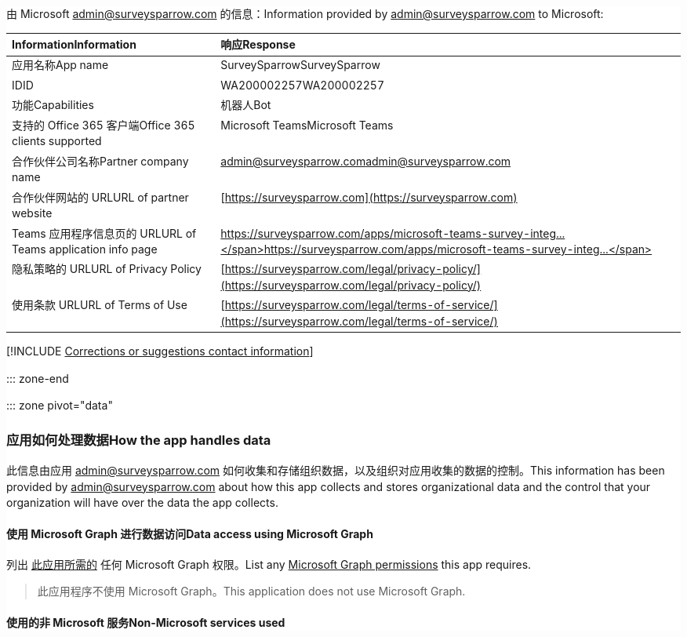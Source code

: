 <span data-ttu-id="c15b5-108">由 Microsoft admin@surveysparrow.com 的信息：</span><span class="sxs-lookup"><span data-stu-id="c15b5-108">Information provided by admin@surveysparrow.com to Microsoft:</span></span>

| <span data-ttu-id="c15b5-109">**Information**</span><span class="sxs-lookup"><span data-stu-id="c15b5-109">**Information**</span></span> | <span data-ttu-id="c15b5-110">**响应**</span><span class="sxs-lookup"><span data-stu-id="c15b5-110">**Response**</span></span> |
|:----------------|:-------------|
| <span data-ttu-id="c15b5-111">应用名称</span><span class="sxs-lookup"><span data-stu-id="c15b5-111">App name</span></span> | <span data-ttu-id="c15b5-112">SurveySparrow</span><span class="sxs-lookup"><span data-stu-id="c15b5-112">SurveySparrow</span></span> |
| <span data-ttu-id="c15b5-113">ID</span><span class="sxs-lookup"><span data-stu-id="c15b5-113">ID</span></span> | <span data-ttu-id="c15b5-114">WA200002257</span><span class="sxs-lookup"><span data-stu-id="c15b5-114">WA200002257</span></span> |
| <span data-ttu-id="c15b5-115">功能</span><span class="sxs-lookup"><span data-stu-id="c15b5-115">Capabilities</span></span> | <span data-ttu-id="c15b5-116">机器人</span><span class="sxs-lookup"><span data-stu-id="c15b5-116">Bot</span></span> |
| <span data-ttu-id="c15b5-117">支持的 Office 365 客户端</span><span class="sxs-lookup"><span data-stu-id="c15b5-117">Office 365 clients supported</span></span> | <span data-ttu-id="c15b5-118">Microsoft Teams</span><span class="sxs-lookup"><span data-stu-id="c15b5-118">Microsoft Teams</span></span> |
| <span data-ttu-id="c15b5-119">合作伙伴公司名称</span><span class="sxs-lookup"><span data-stu-id="c15b5-119">Partner company name</span></span> | <span data-ttu-id="c15b5-120">admin@surveysparrow.com</span><span class="sxs-lookup"><span data-stu-id="c15b5-120">admin@surveysparrow.com</span></span> |
| <span data-ttu-id="c15b5-121">合作伙伴网站的 URL</span><span class="sxs-lookup"><span data-stu-id="c15b5-121">URL of partner website</span></span> | [https://surveysparrow.com](https://surveysparrow.com) |
| <span data-ttu-id="c15b5-122">Teams 应用程序信息页的 URL</span><span class="sxs-lookup"><span data-stu-id="c15b5-122">URL of Teams application info page</span></span> | [<span data-ttu-id="c15b5-123"> https://surveysparrow.com/apps/microsoft-teams-survey-integ...</span><span class="sxs-lookup"><span data-stu-id="c15b5-123">https://surveysparrow.com/apps/microsoft-teams-survey-integ...</span></span>](https://surveysparrow.com/apps/microsoft-teams-survey-integration/) |
| <span data-ttu-id="c15b5-124">隐私策略的 URL</span><span class="sxs-lookup"><span data-stu-id="c15b5-124">URL of Privacy Policy</span></span> | [https://surveysparrow.com/legal/privacy-policy/](https://surveysparrow.com/legal/privacy-policy/) |
| <span data-ttu-id="c15b5-125">使用条款 URL</span><span class="sxs-lookup"><span data-stu-id="c15b5-125">URL of Terms of Use</span></span> | [https://surveysparrow.com/legal/terms-of-service/](https://surveysparrow.com/legal/terms-of-service/) |

 [!INCLUDE [Corrections or suggestions contact information](../includes/corrections-or-suggestions.md)]

::: zone-end

::: zone pivot="data"

### <a name="how-the-app-handles-data"></a><span data-ttu-id="c15b5-126">应用如何处理数据</span><span class="sxs-lookup"><span data-stu-id="c15b5-126">How the app handles data</span></span>

<span data-ttu-id="c15b5-127">此信息由应用 admin@surveysparrow.com 如何收集和存储组织数据，以及组织对应用收集的数据的控制。</span><span class="sxs-lookup"><span data-stu-id="c15b5-127">This information has been provided by admin@surveysparrow.com about how this app collects and stores organizational data and the control that your organization will have over the data the app collects.</span></span>

#### <a name="data-access-using-microsoft-graph"></a><span data-ttu-id="c15b5-128">使用 Microsoft Graph 进行数据访问</span><span class="sxs-lookup"><span data-stu-id="c15b5-128">Data access using Microsoft Graph</span></span>

<span data-ttu-id="c15b5-129">列出 [此应用所需的](https://docs.microsoft.com/graph/permissions-reference) 任何 Microsoft Graph 权限。</span><span class="sxs-lookup"><span data-stu-id="c15b5-129">List any [Microsoft Graph permissions](https://docs.microsoft.com/graph/permissions-reference) this app requires.</span></span>

><span data-ttu-id="c15b5-130">此应用程序不使用 Microsoft Graph。</span><span class="sxs-lookup"><span data-stu-id="c15b5-130">This application does not use Microsoft Graph.</span></span>


#### <a name="non-microsoft-services-used"></a><span data-ttu-id="c15b5-131">使用的非 Microsoft 服务</span><span class="sxs-lookup"><span data-stu-id="c15b5-131">Non-Microsoft services used</span></span>
